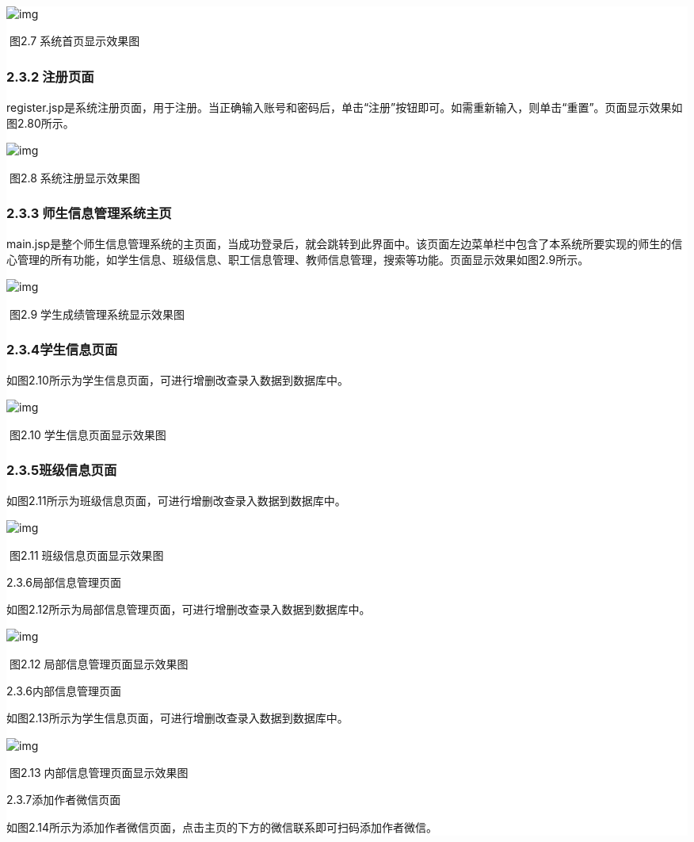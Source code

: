   ![img](https://blog-lin1.oss-cn-shenzhen.aliyuncs.com/img/clip_image029.jpg)  

​                                                            图2.7 系统首页显示效果图

### 2.3.2 注册页面

register.jsp是系统注册页面，用于注册。当正确输入账号和密码后，单击“注册”按钮即可。如需重新输入，则单击“重置”。页面显示效果如图2.80所示。

  ![img](https://blog-lin1.oss-cn-shenzhen.aliyuncs.com/img/clip_image031.jpg)  

​                                                            图2.8 系统注册显示效果图

### 2.3.3 师生信息管理系统主页

  main.jsp是整个师生信息管理系统的主页面，当成功登录后，就会跳转到此界面中。该页面左边菜单栏中包含了本系统所要实现的师生的信心管理的所有功能，如学生信息、班级信息、职工信息管理、教师信息管理，搜索等功能。页面显示效果如图2.9所示。

  ![img](https://blog-lin1.oss-cn-shenzhen.aliyuncs.com/img/clip_image033.jpg)  

​                                                            图2.9 学生成绩管理系统显示效果图

### 2.3.4学生信息页面

如图2.10所示为学生信息页面，可进行增删改查录入数据到数据库中。

  ![img](https://blog-lin1.oss-cn-shenzhen.aliyuncs.com/img/clip_image035.jpg)  

​                                                            图2.10 学生信息页面显示效果图

### 2.3.5班级信息页面

如图2.11所示为班级信息页面，可进行增删改查录入数据到数据库中。

  ![img](https://blog-lin1.oss-cn-shenzhen.aliyuncs.com/img/clip_image037.jpg)  

​                                                            图2.11 班级信息页面显示效果图

2.3.6局部信息管理页面

如图2.12所示为局部信息管理页面，可进行增删改查录入数据到数据库中。

  ![img](https://blog-lin1.oss-cn-shenzhen.aliyuncs.com/img/clip_image039.jpg)  

​                                                            图2.12 局部信息管理页面显示效果图

2.3.6内部信息管理页面

如图2.13所示为学生信息页面，可进行增删改查录入数据到数据库中。

  ![img](https://blog-lin1.oss-cn-shenzhen.aliyuncs.com/img/clip_image041.jpg)  

​                                                            图2.13 内部信息管理页面显示效果图

2.3.7添加作者微信页面

如图2.14所示为添加作者微信页面，点击主页的下方的微信联系即可扫码添加作者微信。
